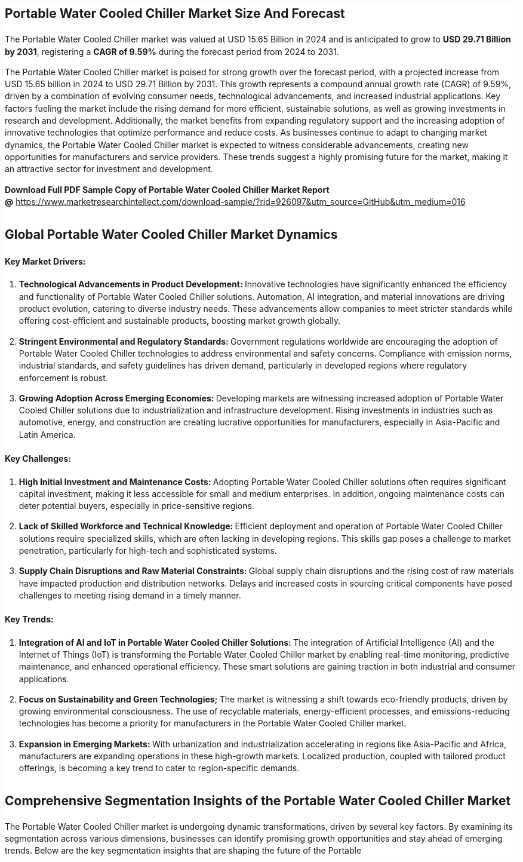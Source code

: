 <h2>Portable Water Cooled Chiller Market Size And Forecast</h2><p>The Portable Water Cooled Chiller market was valued at USD 15.65 Billion in 2024 and is anticipated to grow to <strong>USD 29.71 Billion by 2031</strong>, registering a <strong>CAGR of 9.59%</strong> during the forecast period from 2024 to 2031.</p><p>The Portable Water Cooled Chiller market is poised for strong growth over the forecast period, with a projected increase from USD 15.65 billion in 2024 to USD 29.71 Billion by 2031. This growth represents a compound annual growth rate (CAGR) of 9.59%, driven by a combination of evolving consumer needs, technological advancements, and increased industrial applications. Key factors fueling the market include the rising demand for more efficient, sustainable solutions, as well as growing investments in research and development. Additionally, the market benefits from expanding regulatory support and the increasing adoption of innovative technologies that optimize performance and reduce costs. As businesses continue to adapt to changing market dynamics, the Portable Water Cooled Chiller market is expected to witness considerable advancements, creating new opportunities for manufacturers and service providers. These trends suggest a highly promising future for the market, making it an attractive sector for investment and development.</p><p><strong>Download Full PDF Sample Copy of Portable Water Cooled Chiller Market Report @</strong>&nbsp;<a href="https://www.marketresearchintellect.com/download-sample/?rid=926097&amp;utm_source=GitHub&amp;utm_medium=016">https://www.marketresearchintellect.com/download-sample/?rid=926097&amp;utm_source=GitHub&amp;utm_medium=016</a></p><h2>Global Portable Water Cooled Chiller Market Dynamics</h2><h4><strong>Key Market Drivers:</strong></h4><ol><li><p><strong>Technological Advancements in Product Development:&nbsp;</strong>Innovative technologies have significantly enhanced the efficiency and functionality of Portable Water Cooled Chiller solutions. Automation, AI integration, and material innovations are driving product evolution, catering to diverse industry needs. These advancements allow companies to meet stricter standards while offering cost-efficient and sustainable products, boosting market growth globally.</p></li><li><p><strong>Stringent Environmental and Regulatory Standards:&nbsp;</strong>Government regulations worldwide are encouraging the adoption of Portable Water Cooled Chiller technologies to address environmental and safety concerns. Compliance with emission norms, industrial standards, and safety guidelines has driven demand, particularly in developed regions where regulatory enforcement is robust.</p></li><li><p><strong>Growing Adoption Across Emerging Economies:&nbsp;</strong>Developing markets are witnessing increased adoption of Portable Water Cooled Chiller solutions due to industrialization and infrastructure development. Rising investments in industries such as automotive, energy, and construction are creating lucrative opportunities for manufacturers, especially in Asia-Pacific and Latin America.</p></li></ol><h4><strong>Key Challenges:</strong></h4><ol><li><p><strong>High Initial Investment and Maintenance Costs:&nbsp;</strong>Adopting Portable Water Cooled Chiller solutions often requires significant capital investment, making it less accessible for small and medium enterprises. In addition, ongoing maintenance costs can deter potential buyers, especially in price-sensitive regions.</p></li><li><p><strong>Lack of Skilled Workforce and Technical Knowledge:&nbsp;</strong>Efficient deployment and operation of Portable Water Cooled Chiller solutions require specialized skills, which are often lacking in developing regions. This skills gap poses a challenge to market penetration, particularly for high-tech and sophisticated systems.</p></li><li><p><strong>Supply Chain Disruptions and Raw Material Constraints:&nbsp;</strong>Global supply chain disruptions and the rising cost of raw materials have impacted production and distribution networks. Delays and increased costs in sourcing critical components have posed challenges to meeting rising demand in a timely manner.</p></li></ol><h4><strong>Key Trends:</strong></h4><ol><li><p><strong>Integration of AI and IoT in Portable Water Cooled Chiller Solutions:&nbsp;</strong>The integration of Artificial Intelligence (AI) and the Internet of Things (IoT) is transforming the Portable Water Cooled Chiller market by enabling real-time monitoring, predictive maintenance, and enhanced operational efficiency. These smart solutions are gaining traction in both industrial and consumer applications.</p></li><li><p><strong>Focus on Sustainability and Green Technologies;&nbsp;</strong>The market is witnessing a shift towards eco-friendly products, driven by growing environmental consciousness. The use of recyclable materials, energy-efficient processes, and emissions-reducing technologies has become a priority for manufacturers in the Portable Water Cooled Chiller market.</p></li><li><p><strong>Expansion in Emerging Markets:&nbsp;</strong>With urbanization and industrialization accelerating in regions like Asia-Pacific and Africa, manufacturers are expanding operations in these high-growth markets. Localized production, coupled with tailored product offerings, is becoming a key trend to cater to region-specific demands.</p></li></ol><div class="article-main__content" data-test-id="publishing-text-block"><h2>Comprehensive Segmentation Insights of the Portable Water Cooled Chiller Market</h2><p>The Portable Water Cooled Chiller market is undergoing dynamic transformations, driven by several key factors. By examining its segmentation across various dimensions, businesses can identify promising growth opportunities and stay ahead of emerging trends. Below are the key segmentation insights that are shaping the future of the Portable